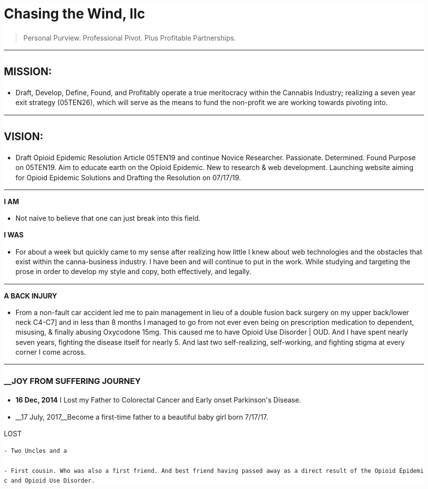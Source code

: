 # Chasing the Wind, llc 
> Personal Purview. Professional Pivot. Plus Profitable Partnerships.

---

## MISSION: 

- Draft, Develop, Define, Found, and Profitably operate a true meritocracy within the Cannabis Industry; realizing a seven year exit strategy (05TEN26), which will serve as the means to fund the non-profit we are working towards pivoting into.

---

## VISION: 

- Draft Opioid Epidemic Resolution Article 05TEN19 and continue Novice Researcher. Passionate. Determined. Found Purpose on 05TEN19. Aim to educate earth on the Opioid Epidemic. New to research & web development. Launching website aiming for Opioid Epidemic Solutions and Drafting the Resolution on 07/17/19.

---

__I AM__  
- Not naive to believe that one can just break into this field. 

__I WAS__ 
- For about a week but quickly came to my sense after realizing how little I knew about web technologies and the obstacles that exist within the canna-business industry. I have been and will continue to put in the work. While studying and targeting the prose in order to develop my style and copy, both  effectively, and legally. 

---

__A BACK INJURY__  
- From a non-fault car accident led me to pain management in lieu of a double fusion back surgery on my upper back/lower neck C4-C7] and in less than 8 months I managed to go from not ever even being on prescription medication to dependent, misusing, & finally abusing Oxycodone 15mg. This caused me to have Opioid Use Disorder | OUD. And I have spent nearly seven years, fighting the disease itself for nearly 5. And last two self-realizing, self-working, and fighting stigma at every corner I come across.

---

### __JOY FROM SUFFERING JOURNEY

- __16 Dec, 2014__ I Lost my Father to Colorectal Cancer and Early onset Parkinson's Disease. 

- __17 July, 2017__Become a first-time father to a beautiful baby girl born 7/17/17. 

LOST 

    - Two Uncles and a 

    - First cousin. Who was also a first friend. And best friend having passed away as a direct result of the Opioid Epidemic and Opioid Use Disorder. 
